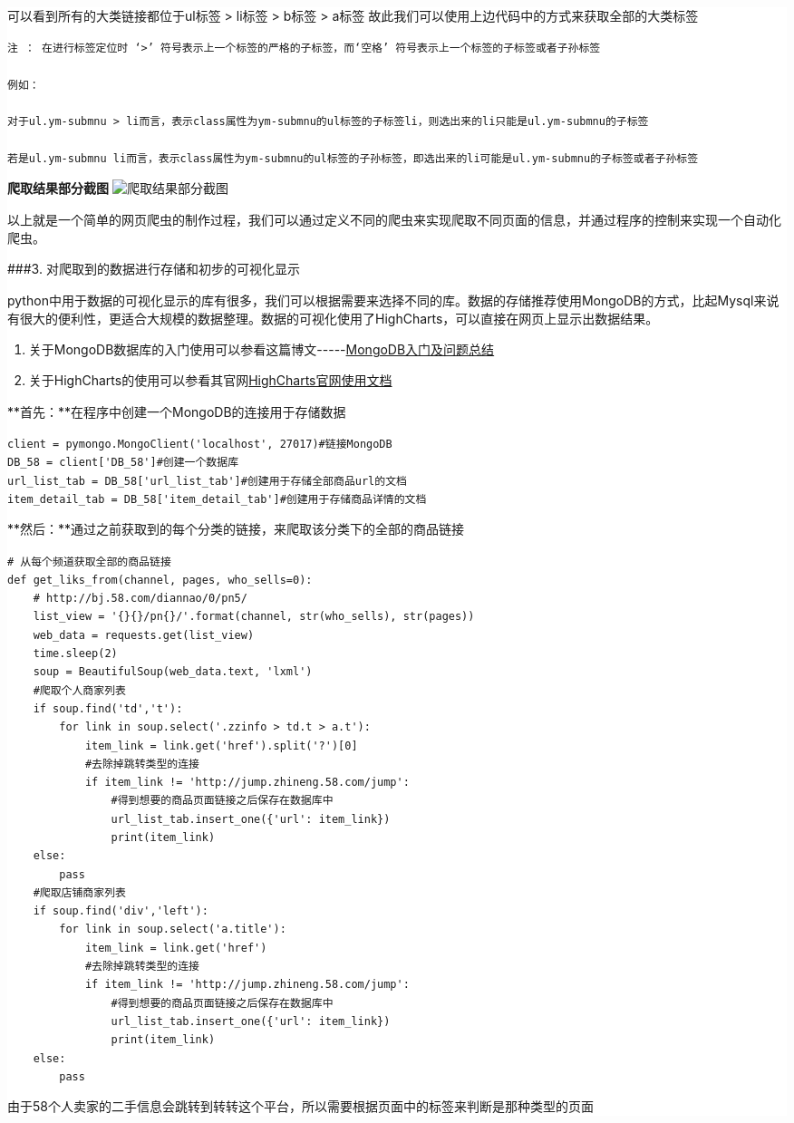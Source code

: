 可以看到所有的大类链接都位于ul标签 > li标签 > b标签 > a标签
故此我们可以使用上边代码中的方式来获取全部的大类标签

	注 ： 在进行标签定位时 ‘>’ 符号表示上一个标签的严格的子标签，而‘空格’ 符号表示上一个标签的子标签或者子孙标签
	
	例如：
	
	对于ul.ym-submnu > li而言，表示class属性为ym-submnu的ul标签的子标签li，则选出来的li只能是ul.ym-submnu的子标签
	
	若是ul.ym-submnu li而言，表示class属性为ym-submnu的ul标签的子孙标签，即选出来的li可能是ul.ym-submnu的子标签或者子孙标签

**爬取结果部分截图**
![爬取结果部分截图](https://img-blog.csdn.net/20180518202237248?watermark/2/text/aHR0cHM6Ly9ibG9nLmNzZG4ubmV0L3dxY19DU0RO/font/5a6L5L2T/fontsize/400/fill/I0JBQkFCMA==/dissolve/70)

以上就是一个简单的网页爬虫的制作过程，我们可以通过定义不同的爬虫来实现爬取不同页面的信息，并通过程序的控制来实现一个自动化爬虫。

###3.  对爬取到的数据进行存储和初步的可视化显示

python中用于数据的可视化显示的库有很多，我们可以根据需要来选择不同的库。数据的存储推荐使用MongoDB的方式，比起Mysql来说有很大的便利性，更适合大规模的数据整理。数据的可视化使用了HighCharts，可以直接在网页上显示出数据结果。

1.  关于MongoDB数据库的入门使用可以参看这篇博文-----[MongoDB入门及问题总结](https://blog.csdn.net/wqc_CSDN/article/details/80307222)

2.  关于HighCharts的使用可以参看其官网[HighCharts官网使用文档](https://www.hcharts.cn/docs/start-introduction)


**首先：**在程序中创建一个MongoDB的连接用于存储数据
```
client = pymongo.MongoClient('localhost', 27017)#链接MongoDB
DB_58 = client['DB_58']#创建一个数据库
url_list_tab = DB_58['url_list_tab']#创建用于存储全部商品url的文档
item_detail_tab = DB_58['item_detail_tab']#创建用于存储商品详情的文档
```

**然后：**通过之前获取到的每个分类的链接，来爬取该分类下的全部的商品链接

```
# 从每个频道获取全部的商品链接
def get_liks_from(channel, pages, who_sells=0):
    # http://bj.58.com/diannao/0/pn5/
    list_view = '{}{}/pn{}/'.format(channel, str(who_sells), str(pages))
    web_data = requests.get(list_view)
    time.sleep(2)
    soup = BeautifulSoup(web_data.text, 'lxml')
    #爬取个人商家列表
    if soup.find('td','t'):
        for link in soup.select('.zzinfo > td.t > a.t'):
            item_link = link.get('href').split('?')[0]
            #去除掉跳转类型的连接
            if item_link != 'http://jump.zhineng.58.com/jump':
	            #得到想要的商品页面链接之后保存在数据库中
                url_list_tab.insert_one({'url': item_link})
                print(item_link)
    else:
        pass
    #爬取店铺商家列表
    if soup.find('div','left'):
        for link in soup.select('a.title'):
            item_link = link.get('href')
            #去除掉跳转类型的连接
            if item_link != 'http://jump.zhineng.58.com/jump':
	            #得到想要的商品页面链接之后保存在数据库中
                url_list_tab.insert_one({'url': item_link})
                print(item_link)
    else:
        pass

```
由于58个人卖家的二手信息会跳转到转转这个平台，所以需要根据页面中的标签来判断是那种类型的页面